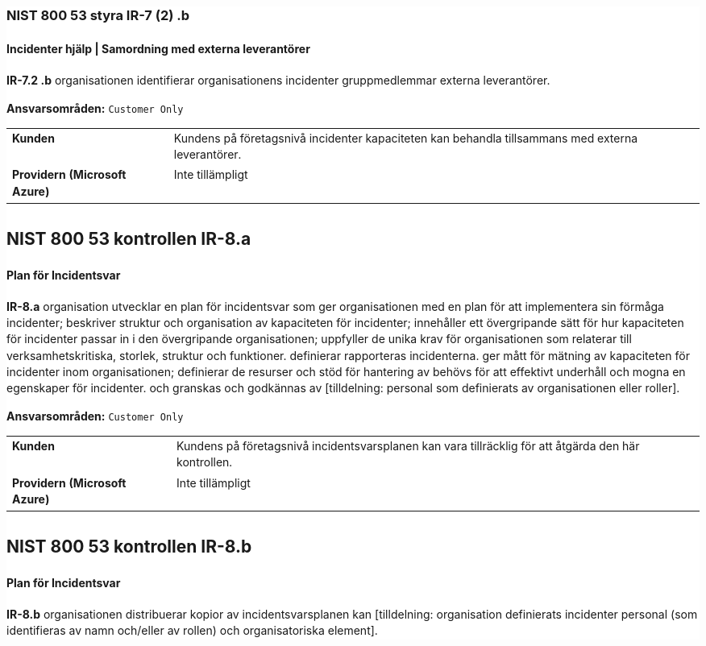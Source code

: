  ### <a name="nist-800-53-control-ir-7-2b"></a>NIST 800 53 styra IR-7 (2) .b

#### <a name="incident-response-assistance--coordination-with-external-providers"></a>Incidenter hjälp | Samordning med externa leverantörer

**IR-7.2 .b** organisationen identifierar organisationens incidenter gruppmedlemmar externa leverantörer.

**Ansvarsområden:** `Customer Only`

|||
|---|---|
| **Kunden** | Kundens på företagsnivå incidenter kapaciteten kan behandla tillsammans med externa leverantörer. |
| **Providern (Microsoft Azure)** | Inte tillämpligt |


 ## <a name="nist-800-53-control-ir-8a"></a>NIST 800 53 kontrollen IR-8.a

#### <a name="incident-response-plan"></a>Plan för Incidentsvar

**IR-8.a** organisation utvecklar en plan för incidentsvar som ger organisationen med en plan för att implementera sin förmåga incidenter; beskriver struktur och organisation av kapaciteten för incidenter; innehåller ett övergripande sätt för hur kapaciteten för incidenter passar in i den övergripande organisationen; uppfyller de unika krav för organisationen som relaterar till verksamhetskritiska, storlek, struktur och funktioner. definierar rapporteras incidenterna. ger mått för mätning av kapaciteten för incidenter inom organisationen; definierar de resurser och stöd för hantering av behövs för att effektivt underhåll och mogna en egenskaper för incidenter. och granskas och godkännas av [tilldelning: personal som definierats av organisationen eller roller].

**Ansvarsområden:** `Customer Only`

|||
|---|---|
| **Kunden** | Kundens på företagsnivå incidentsvarsplanen kan vara tillräcklig för att åtgärda den här kontrollen. |
| **Providern (Microsoft Azure)** | Inte tillämpligt |


 ## <a name="nist-800-53-control-ir-8b"></a>NIST 800 53 kontrollen IR-8.b

#### <a name="incident-response-plan"></a>Plan för Incidentsvar

**IR-8.b** organisationen distribuerar kopior av incidentsvarsplanen kan [tilldelning: organisation definierats incidenter personal (som identifieras av namn och/eller av rollen) och organisatoriska element].
